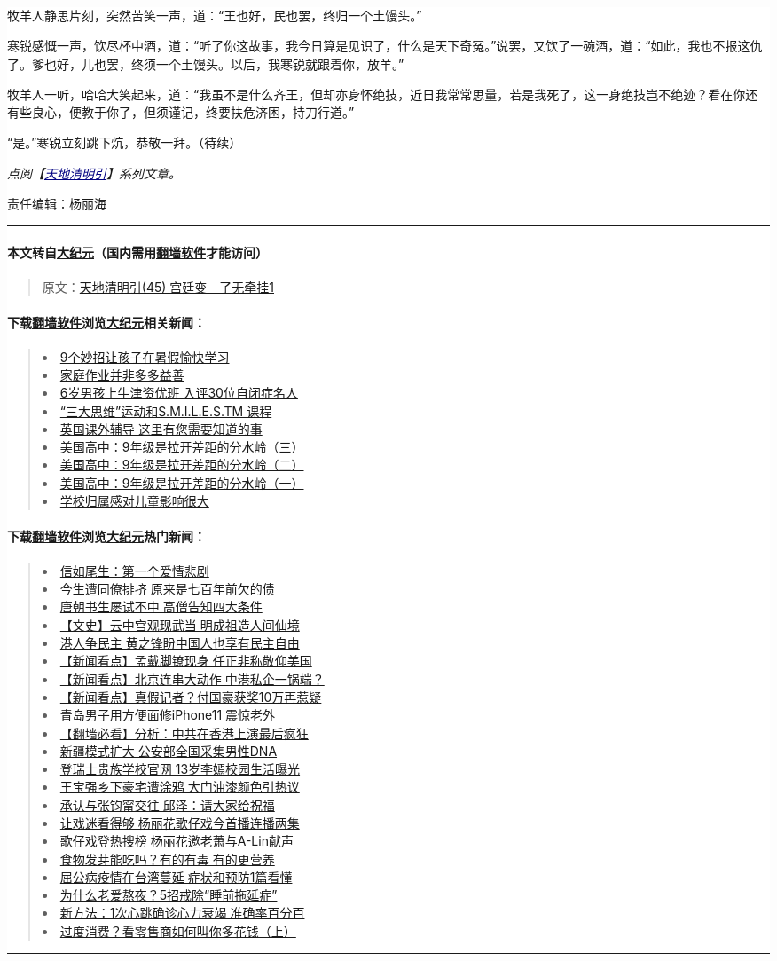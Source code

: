 <p>牧羊人静思片刻，突然苦笑一声，道：“王也好，民也罢，终归一个土馒头。”</p>
<p>寒锐感慨一声，饮尽杯中酒，道：“听了你这故事，我今日算是见识了，什么是天下奇冤。”说罢，又饮了一碗酒，道：“如此，我也不报这仇了。爹也好，儿也罢，终须一个土馒头。以后，我寒锐就跟着你，放羊。”</p>
<p>牧羊人一听，哈哈大笑起来，道：“我虽不是什么齐王，但却亦身怀绝技，近日我常常思量，若是我死了，这一身绝技岂不绝迹？看在你还有些良心，便教于你了，但须谨记，终要扶危济困，持刀行道。”</p>
<p>“是。”寒锐立刻跳下炕，恭敬一拜。（待续）</p>
<p><em>点阅【<span style="color: #000080;"><a style="color: #000080;" href="https://github.com/asdfghy6/djy/blob/master/gb/tag/%E5%A4%A9%E5%9C%B0%E6%B8%85%E6%98%8E%E5%BC%95.md">天地清明引</a></span>】系列文章。</em></p>
<p>责任编辑：杨丽海</p>
<hr>

#### 本文转自<a href="http://www.epochtimes.com">大纪元</a>（国内需用<a href="https://git.io/JesJV">翻墙软件</a>才能访问）
> 原文：<a href="http://www.epochtimes.com/gb/19/8/12/n11447121.htm">天地清明引(45) 宫廷变－了无牵挂1</a>
#### 下载<a href="https://git.io/JesJV">翻墙软件</a>浏览<a href="http://www.epochtimes.com">大纪元</a>相关新闻：
> <li><a href="http://www.epochtimes.com/gb/19/6/22/n11340517.htm">9个妙招让孩子在暑假愉快学习</a></li>
> <li><a href="http://www.epochtimes.com/gb/19/5/16/n11262814.htm">家庭作业并非多多益善</a></li>
> <li><a href="http://www.epochtimes.com/gb/19/4/28/n11219840.htm">6岁男孩上牛津资优班 入评30位自闭症名人</a></li>
> <li><a href="http://www.epochtimes.com/gb/19/4/29/n11221968.htm">“三大思维”运动和S.M.I.L.E.S.TM 课程</a></li>
> <li><a href="http://www.epochtimes.com/gb/19/3/30/n11150923.htm">英国课外辅导 这里有您需要知道的事</a></li>
> <li><a href="http://www.epochtimes.com/gb/18/10/12/n10778492.htm">美国高中：9年级是拉开差距的分水岭（三）</a></li>
> <li><a href="http://www.epochtimes.com/gb/18/10/6/n10765175.htm">美国高中：9年级是拉开差距的分水岭（二）</a></li>
> <li><a href="http://www.epochtimes.com/gb/18/9/29/n10750180.htm">美国高中：9年级是拉开差距的分水岭（一）</a></li>
> <li><a href="http://www.epochtimes.com/gb/18/4/24/n10332244.htm">学校归属感对儿童影响很大</a></li>

#### 下载<a href="https://git.io/JesJV">翻墙软件</a>浏览<a href="http://www.epochtimes.com">大纪元</a>热门新闻：
> <li><a href="http://www.epochtimes.com/gb/12/4/16/n3566971.htm">信如尾生：第一个爱情悲剧</a></li>
> <li><a href="http://www.epochtimes.com/gb/15/9/3/n4519621.htm">今生遭同僚排挤 原来是七百年前欠的债</a></li>
> <li><a href="http://www.epochtimes.com/gb/19/9/20/n11534314.htm">唐朝书生屡试不中 高僧告知四大条件</a></li>
> <li><a href="http://www.epochtimes.com/gb/16/7/1/n8056353.htm">【文史】云中宫观现武当 明成祖造人间仙境</a></li>
> <li><a href="http://www.epochtimes.com/gb/19/9/13/n11519193.htm">港人争民主 黄之锋盼中国人也享有民主自由</a></li>
> <li><a href="http://www.epochtimes.com/gb/19/9/24/n11544091.htm">【新闻看点】孟戴脚镣现身 任正非称敬仰美国</a></li>
> <li><a href="http://www.epochtimes.com/gb/19/9/23/n11541250.htm">【新闻看点】北京连串大动作 中港私企一锅端？</a></li>
> <li><a href="http://www.epochtimes.com/gb/19/9/23/n11541603.htm">【新闻看点】真假记者？付国豪获奖10万再惹疑</a></li>
> <li><a href="http://www.epochtimes.com/gb/19/9/25/n11546708.htm">青岛男子用方便面修iPhone11 震惊老外</a></li>
> <li><a href="http://www.epochtimes.com/gb/19/9/25/n11545125.htm">【翻墙必看】分析：中共在香港上演最后疯狂</a></li>
> <li><a href="http://www.epochtimes.com/gb/19/9/25/n11546501.htm">新疆模式扩大 公安部全国采集男性DNA</a></li>
> <li><a href="http://www.epochtimes.com/gb/19/9/24/n11544222.htm">登瑞士贵族学校官网 13岁李嫣校园生活曝光</a></li>
> <li><a href="http://www.epochtimes.com/gb/19/9/24/n11544375.htm">王宝强乡下豪宅遭涂鸦 大门油漆颜色引热议</a></li>
> <li><a href="http://www.epochtimes.com/gb/19/9/25/n11545153.htm">承认与张钧甯交往 邱泽：请大家给祝福</a></li>
> <li><a href="http://www.epochtimes.com/gb/19/9/24/n11542872.htm">让戏迷看得够 杨丽花歌仔戏今首播连播两集</a></li>
> <li><a href="http://www.epochtimes.com/gb/19/9/25/n11545320.htm">歌仔戏登热搜榜 杨丽花邀老萧与A-Lin献声</a></li>
> <li><a href="http://www.epochtimes.com/gb/19/9/20/n11535463.htm">食物发芽能吃吗？有的有毒 有的更营养</a></li>
> <li><a href="http://www.epochtimes.com/gb/19/9/25/n11546404.htm">屈公病疫情在台湾蔓延 症状和预防1篇看懂</a></li>
> <li><a href="http://www.epochtimes.com/gb/19/9/24/n11544290.htm">为什么老爱熬夜？5招戒除“睡前拖延症”</a></li>
> <li><a href="http://www.epochtimes.com/gb/19/9/24/n11543313.htm">新方法：1次心跳确诊心力衰竭 准确率百分百</a></li>
> <li><a href="http://www.epochtimes.com/gb/19/9/19/n11531776.htm">过度消费？看零售商如何叫你多花钱（上）</a></li>
<hr>
